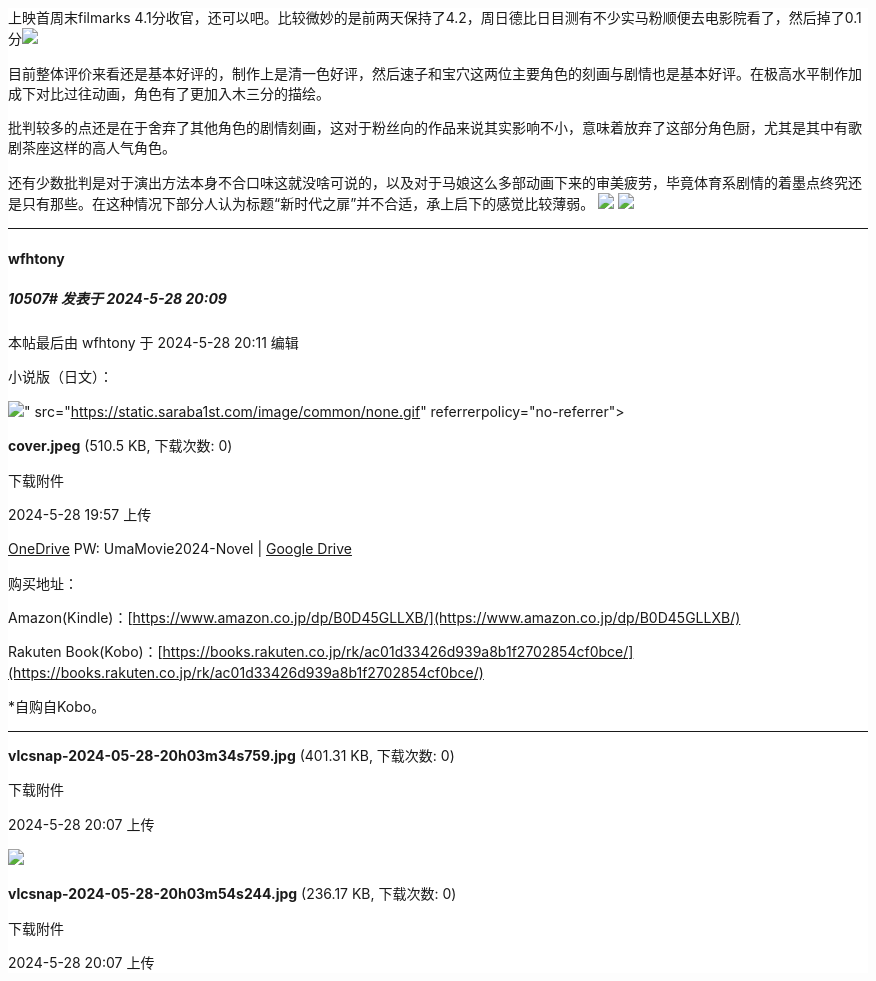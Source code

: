 上映首周末filmarks 4.1分收官，还可以吧。比较微妙的是前两天保持了4.2，周日德比日目测有不少实马粉顺便去电影院看了，然后掉了0.1分<img src="https://static.saraba1st.com/image/smiley/face2017/068.png" referrerpolicy="no-referrer">

目前整体评价来看还是基本好评的，制作上是清一色好评，然后速子和宝穴这两位主要角色的刻画与剧情也是基本好评。在极高水平制作加成下对比过往动画，角色有了更加入木三分的描绘。

批判较多的点还是在于舍弃了其他角色的剧情刻画，这对于粉丝向的作品来说其实影响不小，意味着放弃了这部分角色厨，尤其是其中有歌剧茶座这样的高人气角色。

还有少数批判是对于演出方法本身不合口味这就没啥可说的，以及对于马娘这么多部动画下来的审美疲劳，毕竟体育系剧情的着墨点终究还是只有那些。在这种情况下部分人认为标题“新时代之扉”并不合适，承上启下的感觉比较薄弱。
<img src="https://p.sda1.dev/17/a568ae712122334d5c2f1d76089fc150/image.png" referrerpolicy="no-referrer">
<img src="https://p.sda1.dev/17/942df93be52be6924f756a37505772f1/image.png" referrerpolicy="no-referrer">


*****

####  wfhtony  
##### 10507#       发表于 2024-5-28 20:09

 本帖最后由 wfhtony 于 2024-5-28 20:11 编辑 

小说版（日文）：

<img src="https://img.saraba1st.com/forum/202405/28/195704kn4ihun0e59px9hy.jpeg" referrerpolicy="no-referrer">" src="https://static.saraba1st.com/image/common/none.gif" referrerpolicy="no-referrer">

<strong>cover.jpeg</strong> (510.5 KB, 下载次数: 0)

下载附件

2024-5-28 19:57 上传

[OneDrive](https://clr2.wfhtony.space/s/lW0tB) PW: UmaMovie2024-Novel | [Google Drive](https://drive.google.com/drive/folders/1NM0ytK0VdYNnkYtoOf4-Jen1KVJF0XZn?usp=sharing)

购买地址：

Amazon(Kindle)：[https://www.amazon.co.jp/dp/B0D45GLLXB/](https://www.amazon.co.jp/dp/B0D45GLLXB/)

Rakuten Book(Kobo)：[https://books.rakuten.co.jp/rk/ac01d33426d939a8b1f2702854cf0bce/](https://books.rakuten.co.jp/rk/ac01d33426d939a8b1f2702854cf0bce/)

*自购自Kobo。

<hr class="l"/)

<img src="https://img.saraba1st.com/forum/202405/28/200757b0cjecch7hm0z7rn.jpg" referrerpolicy="no-referrer">

<strong>vlcsnap-2024-05-28-20h03m34s759.jpg</strong> (401.31 KB, 下载次数: 0)

下载附件

2024-5-28 20:07 上传

<img src="https://img.saraba1st.com/forum/202405/28/200757pz3jf4u5abn53g35.jpg" referrerpolicy="no-referrer">

<strong>vlcsnap-2024-05-28-20h03m54s244.jpg</strong> (236.17 KB, 下载次数: 0)

下载附件

2024-5-28 20:07 上传
